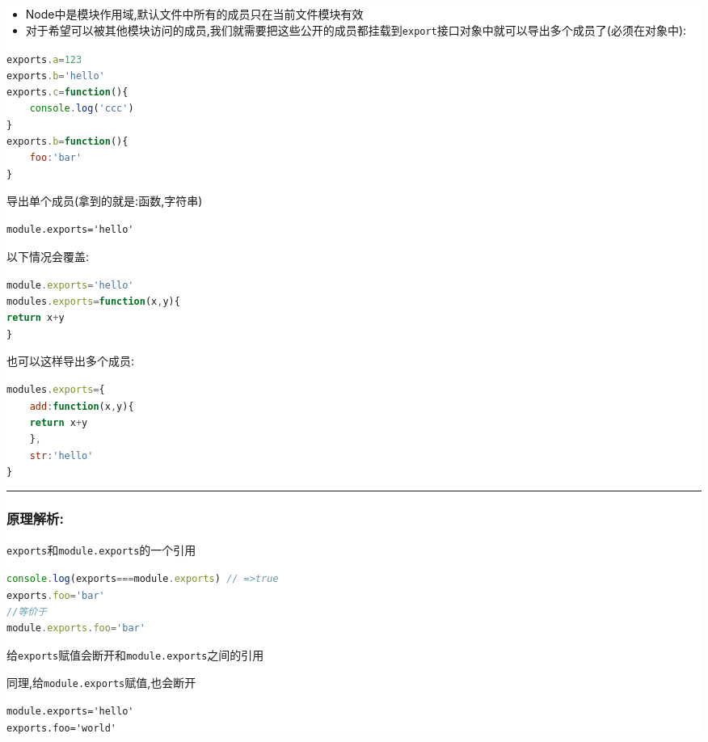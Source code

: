 - Node中是模块作用域,默认文件中所有的成员只在当前文件模块有效
- 对于希望可以被其他模块访问的成员,我们就需要把这些公开的成员都挂载到`export`接口对象中就可以导出多个成员了(必须在对象中):  

```javascript
exports.a=123
exports.b='hello'
exports.c=function(){
    console.log('ccc')
}
exports.b=function(){
    foo:'bar'
}
```

导出单个成员(拿到的就是:函数,字符串)

```javasc
module.exports='hello'
```

以下情况会覆盖:

```javascript
module.exports='hello'
modules.exports=function(x,y){
return x+y
}
```

也可以这样导出多个成员:

```javascript
modules.exports={
	add:function(x,y){
	return x+y
	},
	str:'hello'
}
```

---

### 原理解析:

`exports`和`module.exports`的一个引用

```javascript
console.log(exports===module.exports) // =>true
exports.foo='bar'
//等价于
module.exports.foo='bar'
```

给`exports`赋值会断开和`module.exports`之间的引用

同理,给`module.exports`赋值,也会断开

```javasc
module.exports='hello'
exports.foo='world'
```
